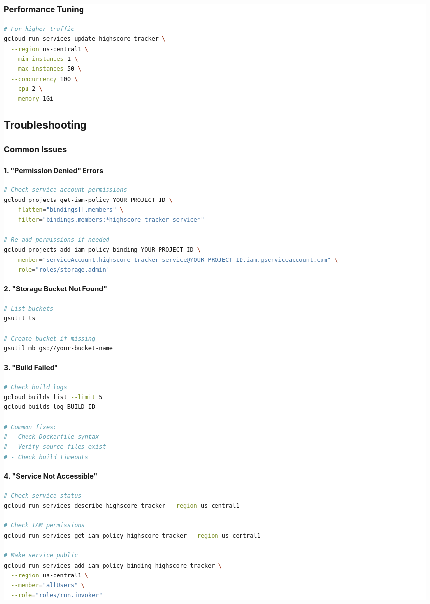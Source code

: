 ### Performance Tuning
```bash
# For higher traffic
gcloud run services update highscore-tracker \
  --region us-central1 \
  --min-instances 1 \
  --max-instances 50 \
  --concurrency 100 \
  --cpu 2 \
  --memory 1Gi
```

## Troubleshooting

### Common Issues

#### 1. "Permission Denied" Errors
```bash
# Check service account permissions
gcloud projects get-iam-policy YOUR_PROJECT_ID \
  --flatten="bindings[].members" \
  --filter="bindings.members:*highscore-tracker-service*"

# Re-add permissions if needed
gcloud projects add-iam-policy-binding YOUR_PROJECT_ID \
  --member="serviceAccount:highscore-tracker-service@YOUR_PROJECT_ID.iam.gserviceaccount.com" \
  --role="roles/storage.admin"
```

#### 2. "Storage Bucket Not Found"
```bash
# List buckets
gsutil ls

# Create bucket if missing
gsutil mb gs://your-bucket-name
```

#### 3. "Build Failed"
```bash
# Check build logs
gcloud builds list --limit 5
gcloud builds log BUILD_ID

# Common fixes:
# - Check Dockerfile syntax
# - Verify source files exist
# - Check build timeouts
```

#### 4. "Service Not Accessible"
```bash
# Check service status
gcloud run services describe highscore-tracker --region us-central1

# Check IAM permissions
gcloud run services get-iam-policy highscore-tracker --region us-central1

# Make service public
gcloud run services add-iam-policy-binding highscore-tracker \
  --region us-central1 \
  --member="allUsers" \
  --role="roles/run.invoker"
```
